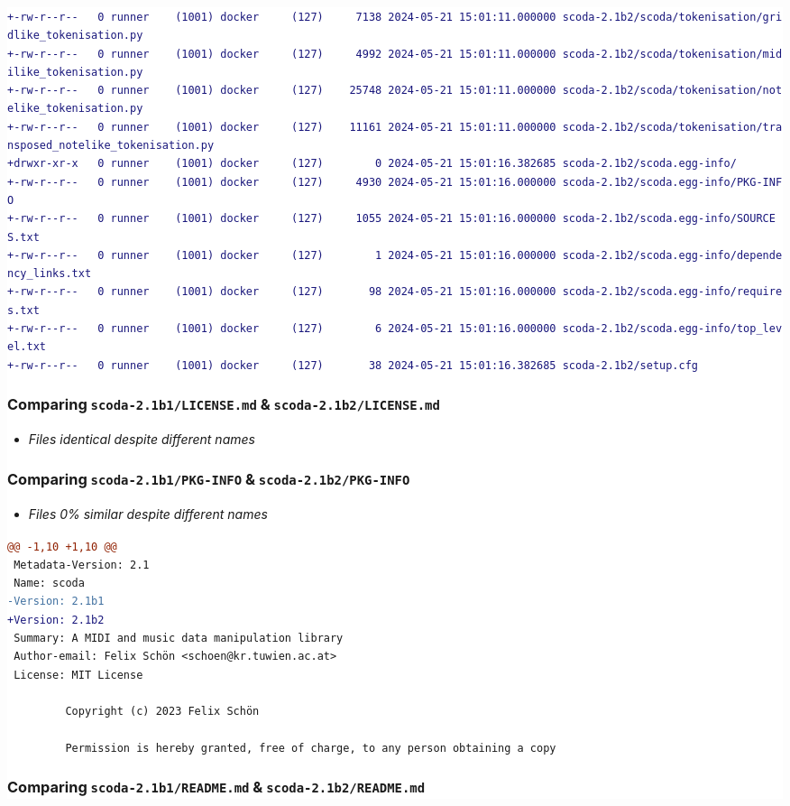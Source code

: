 ```diff
+-rw-r--r--   0 runner    (1001) docker     (127)     7138 2024-05-21 15:01:11.000000 scoda-2.1b2/scoda/tokenisation/gridlike_tokenisation.py
+-rw-r--r--   0 runner    (1001) docker     (127)     4992 2024-05-21 15:01:11.000000 scoda-2.1b2/scoda/tokenisation/midilike_tokenisation.py
+-rw-r--r--   0 runner    (1001) docker     (127)    25748 2024-05-21 15:01:11.000000 scoda-2.1b2/scoda/tokenisation/notelike_tokenisation.py
+-rw-r--r--   0 runner    (1001) docker     (127)    11161 2024-05-21 15:01:11.000000 scoda-2.1b2/scoda/tokenisation/transposed_notelike_tokenisation.py
+drwxr-xr-x   0 runner    (1001) docker     (127)        0 2024-05-21 15:01:16.382685 scoda-2.1b2/scoda.egg-info/
+-rw-r--r--   0 runner    (1001) docker     (127)     4930 2024-05-21 15:01:16.000000 scoda-2.1b2/scoda.egg-info/PKG-INFO
+-rw-r--r--   0 runner    (1001) docker     (127)     1055 2024-05-21 15:01:16.000000 scoda-2.1b2/scoda.egg-info/SOURCES.txt
+-rw-r--r--   0 runner    (1001) docker     (127)        1 2024-05-21 15:01:16.000000 scoda-2.1b2/scoda.egg-info/dependency_links.txt
+-rw-r--r--   0 runner    (1001) docker     (127)       98 2024-05-21 15:01:16.000000 scoda-2.1b2/scoda.egg-info/requires.txt
+-rw-r--r--   0 runner    (1001) docker     (127)        6 2024-05-21 15:01:16.000000 scoda-2.1b2/scoda.egg-info/top_level.txt
+-rw-r--r--   0 runner    (1001) docker     (127)       38 2024-05-21 15:01:16.382685 scoda-2.1b2/setup.cfg
```

### Comparing `scoda-2.1b1/LICENSE.md` & `scoda-2.1b2/LICENSE.md`

 * *Files identical despite different names*

### Comparing `scoda-2.1b1/PKG-INFO` & `scoda-2.1b2/PKG-INFO`

 * *Files 0% similar despite different names*

```diff
@@ -1,10 +1,10 @@
 Metadata-Version: 2.1
 Name: scoda
-Version: 2.1b1
+Version: 2.1b2
 Summary: A MIDI and music data manipulation library
 Author-email: Felix Schön <schoen@kr.tuwien.ac.at>
 License: MIT License
         
         Copyright (c) 2023 Felix Schön
         
         Permission is hereby granted, free of charge, to any person obtaining a copy
```

### Comparing `scoda-2.1b1/README.md` & `scoda-2.1b2/README.md`
